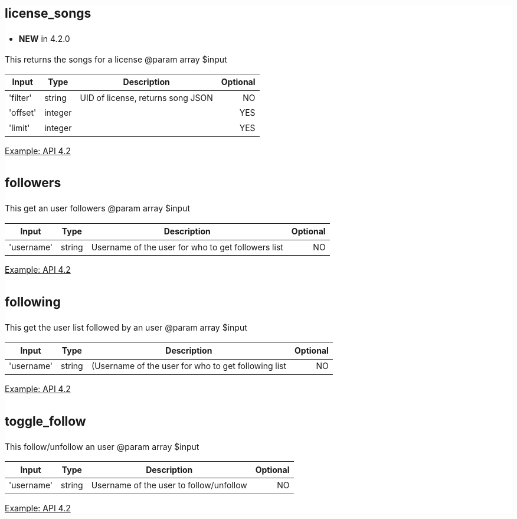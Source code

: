 ## license_songs

* **NEW** in 4.2.0

This returns the songs for a license
@param array $input

| Input    | Type    | Description                       | Optional |
|----------|---------|-----------------------------------|---------:|
| 'filter' | string  | UID of license, returns song JSON |       NO |
| 'offset' | integer |                                   |      YES |
| 'limit'  | integer |                                   |      YES |

[Example: API 4.2](https://raw.githubusercontent.com/ampache/python3-ampache/4.2.2-1/docs/json-responses/license_songs.json)

## followers

This get an user followers
@param array $input

| Input      | Type   | Description                                        | Optional |
|------------|--------|----------------------------------------------------|---------:|
| 'username' | string | Username of the user for who to get followers list |       NO |

[Example: API 4.2](https://raw.githubusercontent.com/ampache/python3-ampache/4.2.2-1/docs/json-responses/followers.json)

## following

This get the user list followed by an user
@param array $input

| Input      | Type   | Description                                         | Optional |
|------------|--------|-----------------------------------------------------|---------:|
| 'username' | string | (Username of the user for who to get following list |       NO |

[Example: API 4.2](https://raw.githubusercontent.com/ampache/python3-ampache/4.2.2-1/docs/json-responses/following.json)

## toggle_follow

This follow/unfollow an user
@param array $input

| Input      | Type   | Description                             | Optional |
|------------|--------|-----------------------------------------|---------:|
| 'username' | string | Username of the user to follow/unfollow |       NO |

[Example: API 4.2](https://raw.githubusercontent.com/ampache/python3-ampache/4.2.2-1/docs/json-responses/toggle_follow.json)
